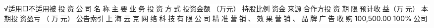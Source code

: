 √适用□不适用被
投
资
公
司
名
称
主
要
业
务
投
资
方
式
投资金额
（万元）
持股比例
资金
来源
合作方投
资
期
限
预计收
益（万
元）
本期投
资盈亏
（
万
元）
公告索引
上
海
云
克
网
络
科
技
有
限
公
司
精
准
营
销
、
效
果
营
销
、
品
牌
广
告
收
购
100,500.00
100%
公司
